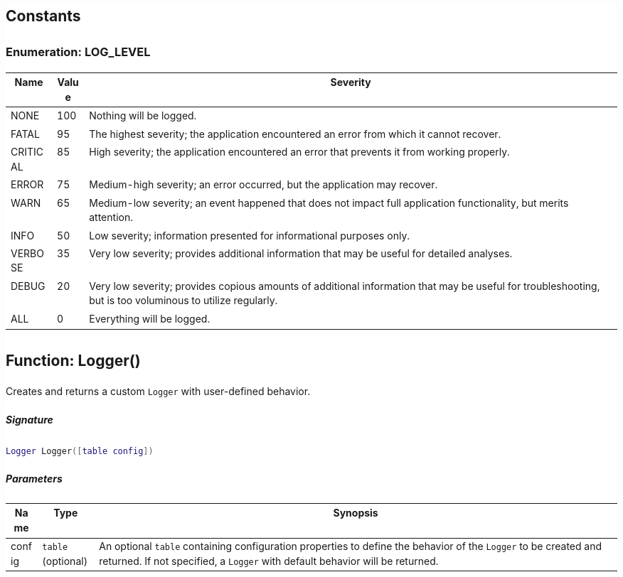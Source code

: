 ## Constants

### Enumeration: LOG_LEVEL

<table>
<thead>
<tr><th>Name</th><th>Value</th><th>Severity</th></tr>
</thead>
<tbody>
<tr><td>NONE</td><td>100</td><td>Nothing will be logged.</td></tr>
<tr><td>FATAL</td><td>95</td><td>The highest severity; the application
encountered an error from which it cannot recover.</td></tr>
<tr><td>CRITICAL</td><td>85</td><td>High severity; the application encountered
an error that prevents it from working properly.</td></tr>
<tr><td>ERROR</td><td>75</td><td>Medium-high severity; an error occurred, but
the application may recover.</td></tr>
<tr><td>WARN</td><td>65</td><td>Medium-low severity; an event happened that
does not impact full application functionality, but merits attention.
</td></tr>
<tr><td>INFO</td><td>50</td><td>Low severity; information presented for
informational purposes only.</td></tr>
<tr><td>VERBOSE</td><td>35</td><td>Very low severity; provides additional
information that may be useful for detailed analyses.</tr>
<tr><td>DEBUG</td><td>20</td><td>Very low severity; provides copious amounts
of additional information that may be useful for troubleshooting, but is
too voluminous to utilize regularly.</td></tr>
<tr><td>ALL</td><td>0</td><td>Everything will be logged.
</td></tr>
</tbody></table>

## Function: Logger()

Creates and returns a custom `Logger` with user-defined behavior.

##### Signature

```lua
Logger Logger([table config])
```

##### Parameters

<table>
<thead>
<tr class='header'>
  <th>Name</th><th>Type</th><th>Synopsis</th></tr>
</thead>
<tbody>
<tr><td>config</td><td><code>table</code> (optional)</td>
<td>An optional <code>table</code> containing configuration properties to
define the behavior of the <code>Logger</code> to be created and
returned.  If not specified, a <code>Logger</code> with default behavior will
be returned.</td></tr>
</tbody>
</table>


[config-properties]: #config-properties "config Properties"
[enumeration-log_level]: #enumeration-log_level "Enumeration: LOG_LEVEL"
[function-logger]: #function-logger "Function: Logger()"
[log-handler]: #log-handler "Log Handler"
[log-handler-signature]: #signature_2 "Log Handler: Signature"
[logging-functions]: #logging-functions "Logging Functions"
[logging-function-defaults]: #logging-function-defaults
[API Reference]: ./index.md "API Reference"
[Installation]: ../installation.md "Installation"
